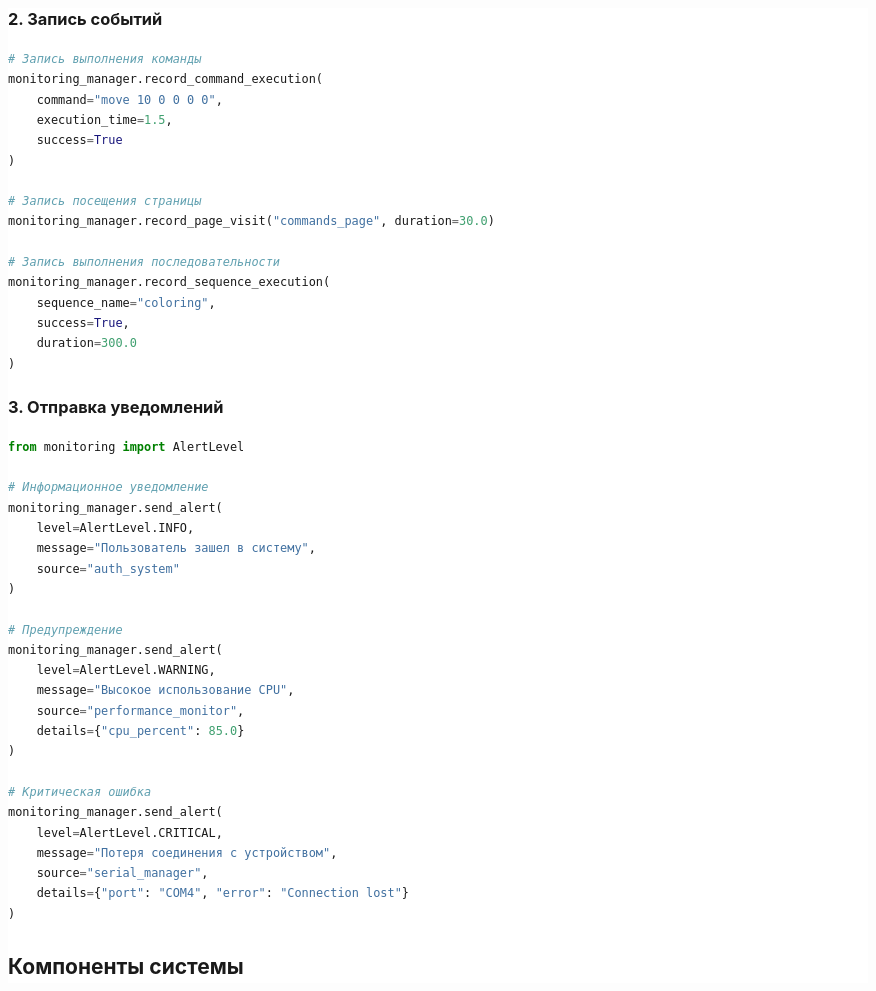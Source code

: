 ### 2. Запись событий

```python
# Запись выполнения команды
monitoring_manager.record_command_execution(
    command="move 10 0 0 0 0",
    execution_time=1.5,
    success=True
)

# Запись посещения страницы
monitoring_manager.record_page_visit("commands_page", duration=30.0)

# Запись выполнения последовательности
monitoring_manager.record_sequence_execution(
    sequence_name="coloring",
    success=True,
    duration=300.0
)
```

### 3. Отправка уведомлений

```python
from monitoring import AlertLevel

# Информационное уведомление
monitoring_manager.send_alert(
    level=AlertLevel.INFO,
    message="Пользователь зашел в систему",
    source="auth_system"
)

# Предупреждение
monitoring_manager.send_alert(
    level=AlertLevel.WARNING,
    message="Высокое использование CPU",
    source="performance_monitor",
    details={"cpu_percent": 85.0}
)

# Критическая ошибка
monitoring_manager.send_alert(
    level=AlertLevel.CRITICAL,
    message="Потеря соединения с устройством",
    source="serial_manager",
    details={"port": "COM4", "error": "Connection lost"}
)
```

## Компоненты системы
